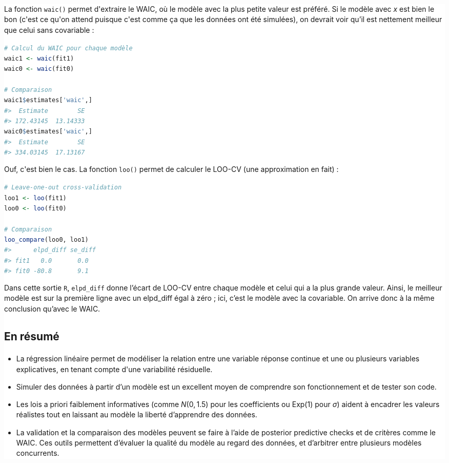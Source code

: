 La fonction `waic()` permet d'extraire le WAIC, où le modèle avec la plus petite valeur est préféré. Si le modèle avec $x$ est bien le bon (c'est ce qu'on attend puisque c'est comme ça que les données ont été simulées), on devrait voir qu’il est nettement meilleur que celui sans covariable : 

``` r
# Calcul du WAIC pour chaque modèle
waic1 <- waic(fit1)
waic0 <- waic(fit0)

# Comparaison
waic1$estimates['waic',]
#>  Estimate        SE 
#> 172.43145  13.14333
waic0$estimates['waic',]
#>  Estimate        SE 
#> 334.03145  17.13167
```

Ouf, c'est bien le cas. La fonction `loo()` permet de calculer le LOO-CV (une approximation en fait) : 

``` r
# Leave-one-out cross-validation
loo1 <- loo(fit1)
loo0 <- loo(fit0)

# Comparaison
loo_compare(loo0, loo1)
#>      elpd_diff se_diff
#> fit1   0.0       0.0  
#> fit0 -80.8       9.1
```

Dans cette sortie `R`, `elpd_diff` donne l’écart de LOO-CV entre chaque modèle et celui qui a la plus grande valeur. Ainsi, le meilleur modèle est sur la première ligne avec un elpd_diff égal à zéro ; ici, c’est le modèle avec la covariable. On arrive donc à la même conclusion qu’avec le WAIC. 

## En résumé

+ La régression linéaire permet de modéliser la relation entre une variable réponse continue et une ou plusieurs variables explicatives, en tenant compte d'une variabilité résiduelle.

+ Simuler des données à partir d’un modèle est un excellent moyen de comprendre son fonctionnement et de tester son code.

+ Les lois a priori faiblement informatives (comme $N(0, 1.5)$ pour les coefficients ou $\text{Exp}(1)$ pour $\sigma$) aident à encadrer les valeurs réalistes tout en laissant au modèle la liberté d’apprendre des données.

+ La validation et la comparaison des modèles peuvent se faire à l’aide de posterior predictive checks et de critères comme le WAIC. Ces outils permettent d’évaluer la qualité du modèle au regard des données, et d’arbitrer entre plusieurs modèles concurrents.
